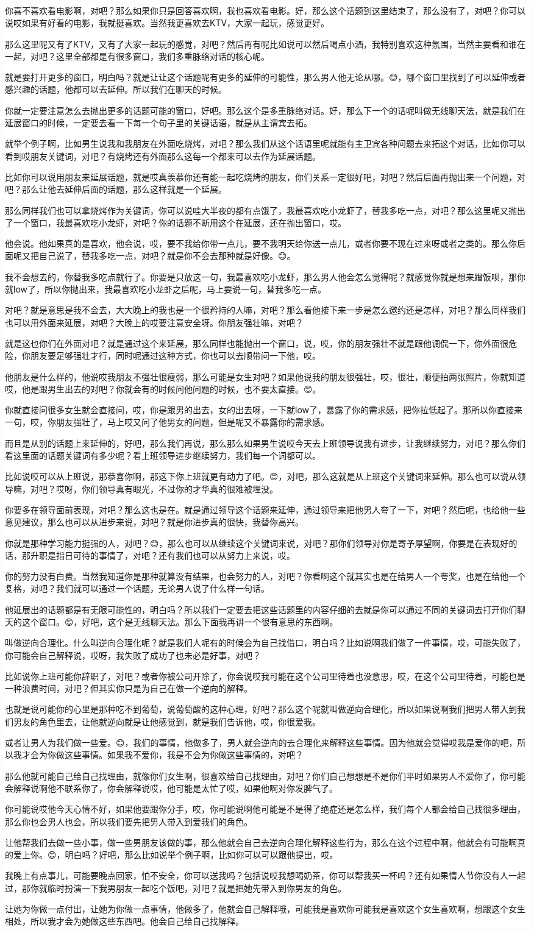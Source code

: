 你喜不喜欢看电影啊，对吧？那么如果你只是回答喜欢啊，我也喜欢看电影。好，那么这个话题到这里结束了，那么没有了，对吧？你可以说哎如果有好看的电影，我就挺喜欢。当然我更喜欢去KTV，大家一起玩，感觉更好。

那么这里呢又有了KTV，又有了大家一起玩的感觉，对吧？然后再有呢比如说可以然后喝点小酒，我特别喜欢这种氛围，当然主要看和谁在一起，对吧？这里全部都是有很多窗口，我们多重脉络对话的核心呢。

就是要打开更多的窗口，明白吗？就是让让这个话题呢有更多的延伸的可能性，那么男人他无论从哪。😊，哪个窗口里找到了可以延伸或者感兴趣的话题，他都可以去延伸。所以我们在聊天的时候。

你就一定要注意怎么去抛出更多的话题可能的窗口，好吧。那么这个是多重脉络对话。好，那么下一个的话呢叫做无线聊天法，就是我们在延展窗口的时候，一定要去看一下每一个句子里的关键话语，就是从主谓宾去拓。

就举个例子啊，比如男生说我和我朋友在外面吃烧烤，对吧？那么我们从这个话语里呢就能有主卫宾各种问题去来拓这个对话，比如你可以看到哎朋友关键词，对吧？有烧烤还有外面那么这每一个都来可以去作为延展话题。

比如你可以说用朋友来延展话题，就是哎真羡慕你还有能一起吃烧烤的朋友，你们关系一定很好吧，对吧？然后后面再抛出来一个问题，对吧？那么让他去延伸后面的话题，那么这样就是一个延展。

那么同样我们也可以拿烧烤作为关键词，你可以说哇大半夜的都有点饿了，我最喜欢吃小龙虾了，替我多吃一点，对吧？那么这里呢又抛出了一个窗口，我最喜欢吃小龙虾，对吧？你的话题不断用这个在延展，还在抛出窗口，哎。

他会说。他如果真的是喜欢，他会说，哎，要不我给你带一点儿，要不我明天给你送一点儿，或者你要不现在过来呀或者之类的。那么你后面呢又把自己说了，替我多吃一点，对吧？就是你不会去那种就是好像。😊。

我不会想去的，你替我多吃点就行了。你要是只放这一句，我最喜欢吃小龙虾，那么男人他会怎么觉得呢？就感觉你就是想来蹭饭呗，那你就low了，所以你抛出来，我最喜欢吃小龙虾之后呢，马上要说一句，替我多吃一点。

对吧？就是意思是我不会去，大大晚上的我也是一个很矜持的人嘛，对吧？那么看他接下来一步是怎么邀约还是怎样，对吧？那么同样我们也可以用外面来延展，对吧？大晚上的哎要注意安全呀。你朋友强壮嘛，对吧？

就是这也你们在外面对吧？就是通过这个来延展，那么同样也能抛出一个窗口，说，哎，你的朋友强壮不就是跟他调侃一下，你外面很危险，你朋友要足够强壮才行，同时呢通过这种方式，你也可以去顺带问一下他，哎。

他朋友是什么样的，他说哎我朋友不强壮很瘦弱，那么可能是女生对吧？如果他说我的朋友很强壮，哎，很壮，顺便拍两张照片，你就知道哎，他是跟男生出去的对吧？你就会有的时候问他问题的时候，也不要太直接。😊。

你就直接问很多女生就会直接问，哎，你是跟男的出去，女的出去呀，一下就low了，暴露了你的需求感，把你拉低起了。那所以你直接来一句，哎，你朋友强壮了，马上哎又问了他男女的问题，但是呢又不暴露你的需求感。

而且是从别的话题上来延伸的，好吧，那么我们再说，那么那么如果男生说哎今天去上班领导说我有进步，让我继续努力，对吧？那么你们看这里面的话题关键词有多少呢？看上班领导进步继续努力，我们每一个词都可以。

比如说哎可以从上班说，那恭喜你啊，那这下你上班就更有动力了吧。😊，对吧，那么这就是从上班这个关键词来延伸。那么也可以说从领导嘛，对吧？哎呀，你们领导真有眼光，不过你的才华真的很难被埋没。

你要多在领导面前表现，对吧？那么这也是在。就是通过领导这个话题来延伸，通过领导来把他男人夸了一下，对吧？然后呢，也给他一些意见建议，那么也可以从进步来说，对吧？就是你进步真的很快，我替你高兴。

你就是那种学习能力挺强的人，对吧？😊，那么也可以从继续这个关键词来说，对吧？那你们领导对你是寄予厚望啊，你要是在表现好的话，那升职是指日可待的事情了，对吧？还有我们也可以从努力上来说，哎。

你的努力没有白费。当然我知道你是那种就算没有结果，也会努力的人，对吧？你看啊这个就其实也是在给男人一个夸奖，也是在给他一个复格，对吧？我们就可以通过一个话题，无论男人说了什么样一句话。

他延展出的话题都是有无限可能性的，明白吗？所以我们一定要去把这些话题里的内容仔细的去就是你可以通过不同的关键词去打开你们聊天的这个窗口。😊，好吧，这个是无线聊天法。那么下面我再讲一个很有意思的东西啊。

叫做逆向合理化。什么叫逆向合理化呢？就是我们人呢有的时候会为自己找借口，明白吗？比如说啊我们做了一件事情，哎，可能失败了，你可能会自己解释说，哎呀，我失败了成功了也未必是好事，对吧？

比如说你上班可能你辞职了，对吧？或者你被公司开除了，你会说哎我可能在这个公司里待着也没意思，哎，在这个公司里待着，可能也是一种浪费时间，对吧？但其实你只是为自己在做一个逆向的解释。

也就是说可能你的心里是那种吃不到葡萄，说葡萄酸的这种心理，好吧？那么这个呢就叫做逆向合理化，所以如果说啊我们把男人带入到我们男友的角色里去，让他就逆向就是让他感觉到，就是我们告诉他，哎，你很爱我。

或者让男人为我们做一些爱。😊，我们的事情，他做多了，男人就会逆向的去合理化来解释这些事情。因为他就会觉得哎我是爱你的吧，所以我才会为你做这些事情。如果我不爱你，我是不会为你做这些事情的，对吧？

那么他就可能自己给自己找理由，就像你们女生啊，很喜欢给自己找理由，对吧？你们自己想想是不是你们平时如果男人不爱你了，你可能会解释说啊他不联系你了，你会解释说哎，他可能是太忙了哎，如果他啊对你发脾气了。

你可能说哎他今天心情不好，如果他要跟你分手，哎，你可能说啊他可能是不是得了绝症还是怎么样，我们每个人都会给自己找很多理由，那么你也会男人也会，所以我们要先把男人带入到爱我们的角色。

让他帮我们去做一些小事，做一些男朋友该做的事，那么他就会自己去逆向合理化解释这些行为，那么在这个过程中啊，他就会有可能啊真的爱上你。😊，明白吗？好吧，那么比如说举个例子啊，比如你可以可以跟他提出，哎。

我晚上有点事儿，可能要晚点回家，怕不安全，你可以送我吗？包括说哎我想喝奶茶，你可以帮我买一杯吗？还有如果情人节你没有人一起过，那你就临时扮演一下我男朋友一起吃个饭吧，对吧？就是把她先带入到你男友的角色。

让她为你做一点付出，让她为你做一点事情，他做多了，他就会自己解释哦，可能我是喜欢你可能我是喜欢这个女生喜欢啊，想跟这个女生相处，所以我才会为她做这些东西吧。他会自己给自己找解释。
